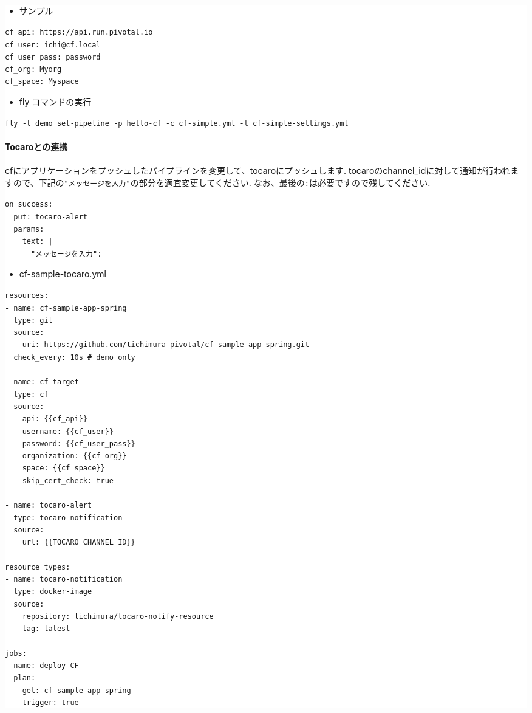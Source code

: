  - サンプル  

```
cf_api: https://api.run.pivotal.io
cf_user: ichi@cf.local
cf_user_pass: password
cf_org: Myorg
cf_space: Myspace
```


  - fly コマンドの実行

``
fly -t demo set-pipeline -p hello-cf -c cf-simple.yml -l cf-simple-settings.yml
``

#### Tocaroとの連携

 cfにアプリケーションをプッシュしたパイプラインを変更して、tocaroにプッシュします.
 tocaroのchannel_idに対して通知が行われますので、下記の``"メッセージを入力"``の部分を適宜変更してください.
 なお、最後の``:``は必要ですので残してください.

 ```
 on_success:
   put: tocaro-alert
   params:
     text: |
       "メッセージを入力":
 ```


 - cf-sample-tocaro.yml

```
resources:
- name: cf-sample-app-spring
  type: git
  source:
    uri: https://github.com/tichimura-pivotal/cf-sample-app-spring.git
  check_every: 10s # demo only

- name: cf-target
  type: cf
  source:
    api: {{cf_api}}
    username: {{cf_user}}
    password: {{cf_user_pass}}
    organization: {{cf_org}}
    space: {{cf_space}}
    skip_cert_check: true

- name: tocaro-alert
  type: tocaro-notification
  source:
    url: {{TOCARO_CHANNEL_ID}}

resource_types:
- name: tocaro-notification
  type: docker-image
  source:
    repository: tichimura/tocaro-notify-resource
    tag: latest

jobs:
- name: deploy CF
  plan:
  - get: cf-sample-app-spring
    trigger: true
```